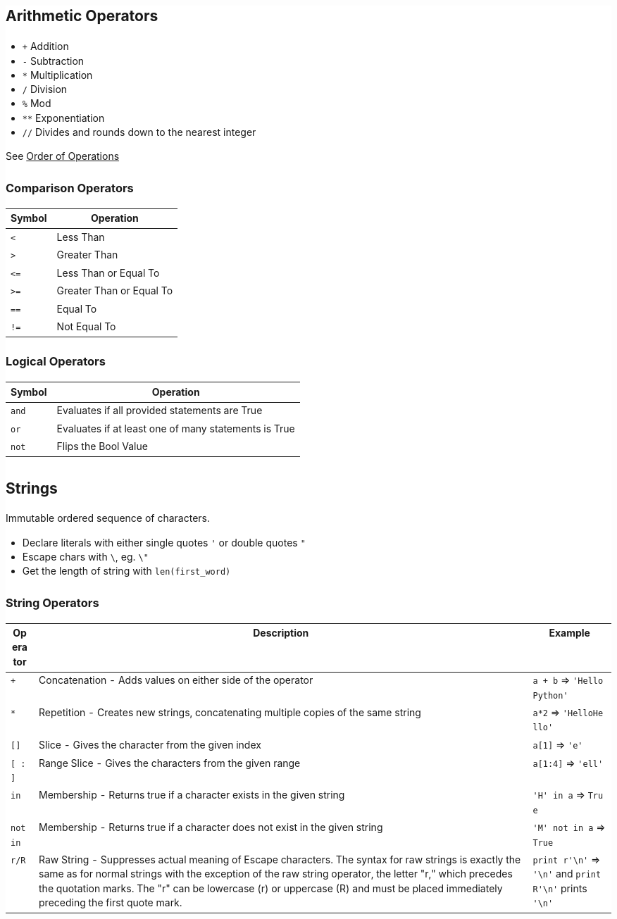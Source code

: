 
## Arithmetic Operators

- `+` Addition
- `-` Subtraction
- `*` Multiplication
- `/` Division
- `%` Mod
- `**` Exponentiation
- `//` Divides and rounds down to the nearest integer

See [Order of Operations](http://mathforum.org/dr.math/faq/faq.order.operations.html)


### Comparison Operators

| Symbol | Operation |
|---|---|
| `<` | Less Than |
| `>` | Greater Than |
| `<=` | Less Than or Equal To |
| `>=` | Greater Than or Equal To |
| `==` | Equal To |
| `!=` | Not Equal To |


### Logical Operators

| Symbol | Operation |
|---|---|
| `and` | Evaluates if all provided statements are True |
| `or` | Evaluates if at least one of many statements is True |
| `not` | Flips the Bool Value |


## Strings

Immutable ordered sequence of characters.

- Declare literals with either single quotes `'` or double quotes `"`
- Escape chars with `\`, eg. `\"`
- Get the length of string with `len(first_word)`


### String Operators

| Operator | Description | Example |
|---|---|---|
| `+` | Concatenation - Adds values on either side of the operator | `a + b` => `'HelloPython'` |
| `*` | Repetition - Creates new strings, concatenating multiple copies of the same string | `a*2` => `'HelloHello'` |
| `[]` | Slice - Gives the character from the given index | `a[1]` => `'e'` |
| `[ : ]` | Range Slice - Gives the characters from the given range | `a[1:4]` => `'ell'` |
| `in` | Membership - Returns true if a character exists in the given string | `'H' in a` => `True` |
| `not in` | Membership - Returns true if a character does not exist in the given string | `'M' not in a` => `True` |
| `r/R` | Raw String - Suppresses actual meaning of Escape characters. The syntax for raw strings is exactly the same as for normal strings with the exception of the raw string operator, the letter "r," which precedes the quotation marks. The "r" can be lowercase (r) or uppercase (R) and must be placed immediately preceding the first quote mark. | `print r'\n'` => `'\n'` and `print R'\n'` prints `'\n'` |